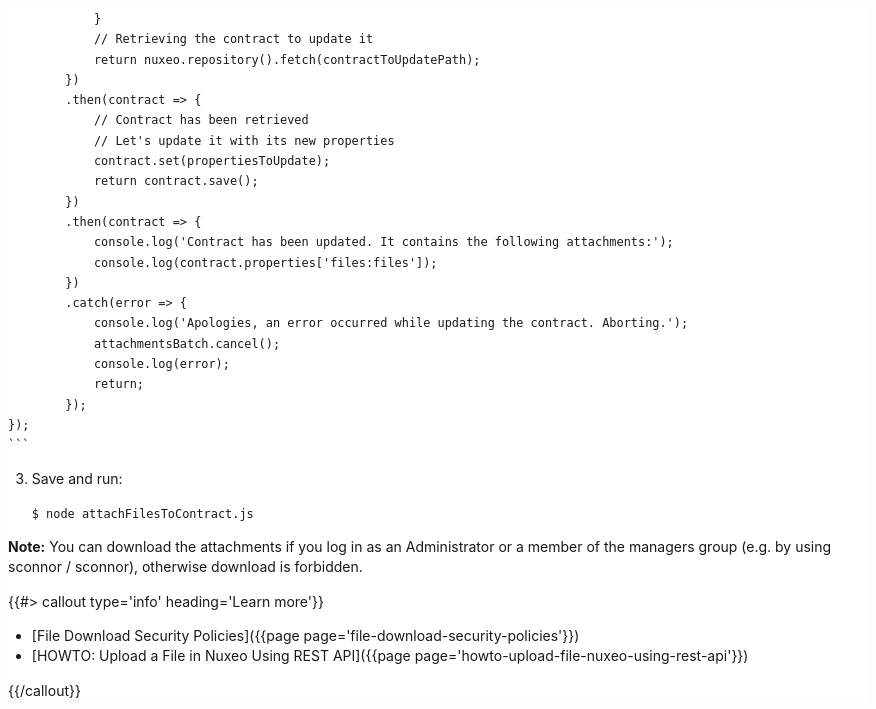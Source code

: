                 }
                // Retrieving the contract to update it
                return nuxeo.repository().fetch(contractToUpdatePath);
            })
            .then(contract => {
                // Contract has been retrieved
                // Let's update it with its new properties
                contract.set(propertiesToUpdate);
                return contract.save();
            })
            .then(contract => {
                console.log('Contract has been updated. It contains the following attachments:');
                console.log(contract.properties['files:files']);
            })
            .catch(error => {
                console.log('Apologies, an error occurred while updating the contract. Aborting.');
                attachmentsBatch.cancel();
                console.log(error);
                return;
            });
    });
    ```

3.  Save and run:

    ```
    $ node attachFilesToContract.js
    ```

**Note:** You can download the attachments if you log in as an Administrator or a member of the managers group (e.g. by using sconnor / sconnor), otherwise download is forbidden.

{{#> callout type='info' heading='Learn more'}}

- [File Download Security Policies]({{page page='file-download-security-policies'}})
- [HOWTO: Upload a File in Nuxeo Using REST API]({{page page='howto-upload-file-nuxeo-using-rest-api'}})

{{/callout}}
